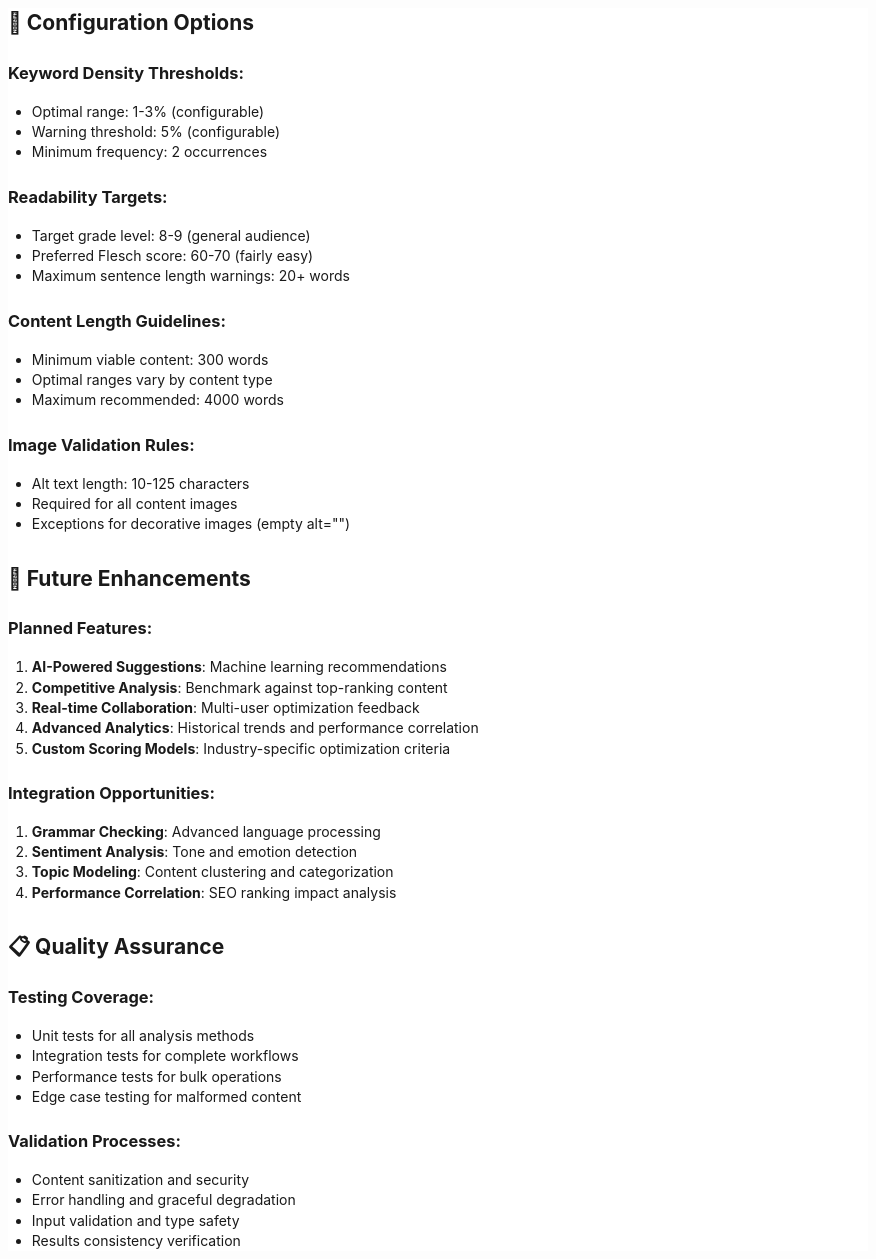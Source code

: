 ## 🔧 Configuration Options

### Keyword Density Thresholds:
- Optimal range: 1-3% (configurable)
- Warning threshold: 5% (configurable)
- Minimum frequency: 2 occurrences

### Readability Targets:
- Target grade level: 8-9 (general audience)
- Preferred Flesch score: 60-70 (fairly easy)
- Maximum sentence length warnings: 20+ words

### Content Length Guidelines:
- Minimum viable content: 300 words
- Optimal ranges vary by content type
- Maximum recommended: 4000 words

### Image Validation Rules:
- Alt text length: 10-125 characters
- Required for all content images
- Exceptions for decorative images (empty alt="")

## 🔄 Future Enhancements

### Planned Features:
1. **AI-Powered Suggestions**: Machine learning recommendations
2. **Competitive Analysis**: Benchmark against top-ranking content
3. **Real-time Collaboration**: Multi-user optimization feedback
4. **Advanced Analytics**: Historical trends and performance correlation
5. **Custom Scoring Models**: Industry-specific optimization criteria

### Integration Opportunities:
1. **Grammar Checking**: Advanced language processing
2. **Sentiment Analysis**: Tone and emotion detection
3. **Topic Modeling**: Content clustering and categorization
4. **Performance Correlation**: SEO ranking impact analysis

## 📋 Quality Assurance

### Testing Coverage:
- Unit tests for all analysis methods
- Integration tests for complete workflows
- Performance tests for bulk operations
- Edge case testing for malformed content

### Validation Processes:
- Content sanitization and security
- Error handling and graceful degradation
- Input validation and type safety
- Results consistency verification
